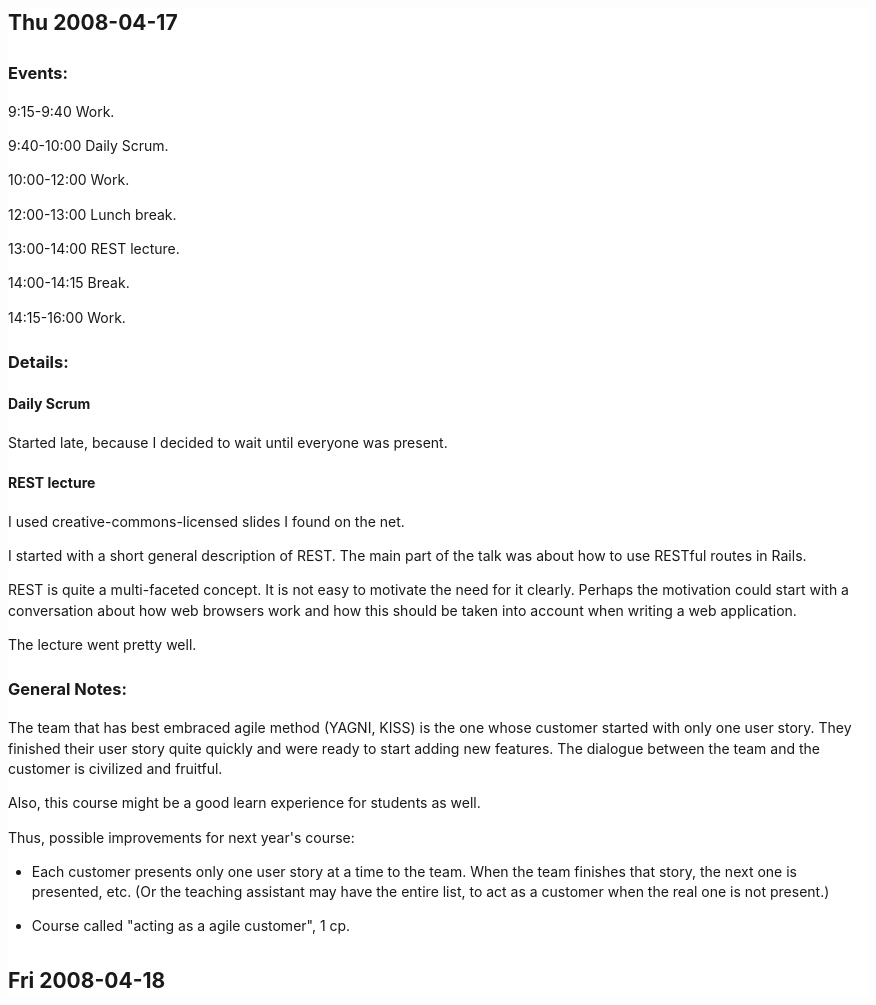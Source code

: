 
Thu 2008-04-17
--------------

### Events:

9:15-9:40 Work.

9:40-10:00 Daily Scrum.

10:00-12:00 Work.

12:00-13:00 Lunch break.

13:00-14:00 REST lecture.

14:00-14:15 Break.

14:15-16:00 Work.


### Details:

#### Daily Scrum

Started late, because I decided to wait until everyone was present.

#### REST lecture

I used creative-commons-licensed slides I found on the net. 

I started with a short general description of REST. The main part of the talk was about how to use RESTful routes in Rails.

REST is quite a multi-faceted concept. It is not easy to motivate the need for it clearly. Perhaps the motivation could start with a conversation about how web browsers work and how this should be taken into account when writing a web application.

The lecture went pretty well.

### General Notes:

The team that has best embraced agile method (YAGNI, KISS) is the one whose customer started with only one user story. They finished their user story quite quickly and were ready to start adding new features. The dialogue between the team and the customer is civilized and fruitful.

Also, this course might be a good learn experience for students as well. 

Thus, possible improvements for next year's course:

* Each customer presents only one user story at a time to the team. When the team finishes that story, the next one is presented, etc. (Or the teaching assistant may have the entire list, to act as a customer when the real one is not present.)

* Course called "acting as a agile customer", 1 cp.


Fri 2008-04-18
--------------
